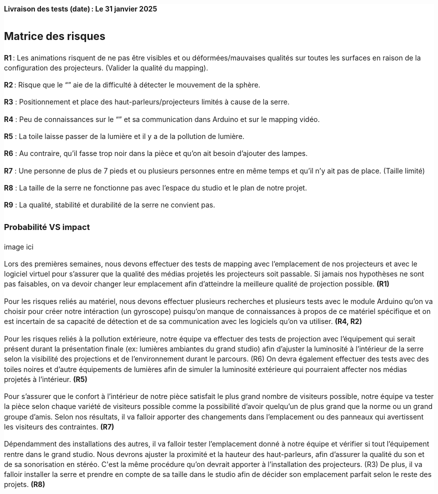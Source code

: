 **Livraison des tests (date) : Le 31 janvier 2025**

## Matrice des risques

**R1** : Les animations risquent de ne pas être visibles et ou déformées/mauvaises qualités sur toutes les surfaces en raison de la configuration des projecteurs. (Valider la qualité du mapping). 

**R2** : Risque que le “” aie de la difficulté à détecter le mouvement de la sphère. 

**R3** : Positionnement et place des haut-parleurs/projecteurs limités à cause de la serre. 

**R4** : Peu de connaissances sur le “” et sa communication dans Arduino et sur le mapping vidéo. 

**R5** : La toile laisse passer de la lumière et il y a de la pollution de lumière. 

**R6** : Au contraire, qu’il fasse trop noir dans la pièce et qu’on ait besoin d’ajouter des lampes. 

**R7** : Une personne de plus de 7 pieds et ou plusieurs personnes entre en même temps et qu’il n’y ait pas de place. (Taille limité) 

**R8** : La taille de la serre ne fonctionne pas avec l’espace du studio et le plan de notre projet. 

**R9** : La qualité, stabilité et durabilité de la serre ne convient pas. 

### Probabilité VS impact

image ici

Lors des premières semaines, nous devons effectuer des tests de mapping avec l’emplacement de nos projecteurs et avec le logiciel virtuel pour s’assurer que la qualité des médias projetés les projecteurs soit passable. Si jamais nos hypothèses ne sont pas faisables, on va devoir changer leur emplacement afin d’atteindre la meilleure qualité de projection possible. **(R1)**

Pour les risques reliés au matériel, nous devons effectuer plusieurs recherches et plusieurs tests avec le module Arduino qu’on va choisir pour créer notre intéraction (un gyroscope) puisqu’on manque de connaissances à propos de ce matériel spécifique et on est incertain de sa capacité de détection et de sa communication avec les logiciels qu’on va utiliser. **(R4, R2)**

Pour les risques reliés à la pollution extérieure, notre équipe va effectuer des tests de projection avec l’équipement qui serait présent durant la présentation finale (ex: lumières ambiantes du grand studio) afin d’ajuster la luminosité à l’intérieur de la serre selon la visibilité des projections et de l’environnement durant le parcours. (R6) On devra également effectuer des tests avec des toiles noires et d’autre équipements de lumières afin de simuler la luminosité extérieure qui pourraient affecter nos médias projetés à l’intérieur. **(R5)**

Pour s’assurer que le confort à l’intérieur de notre pièce satisfait le plus grand nombre de visiteurs possible, notre équipe va tester la pièce selon chaque variété de visiteurs possible comme la possibilité d’avoir quelqu’un de plus grand que la norme ou un grand groupe d’amis. Selon nos résultats, il va falloir apporter des changements dans l’emplacement ou des panneaux qui avertissent les visiteurs des contraintes. **(R7)**

Dépendamment des installations des autres, il va falloir tester l’emplacement donné à notre équipe et vérifier si tout l’équipement rentre dans le grand studio. Nous devrons ajuster la proximité et la hauteur des haut-parleurs, afin d’assurer la qualité du son et de sa sonorisation en stéréo. C'est la même procédure qu’on devrait apporter à l’installation des projecteurs. (R3) De plus, il va falloir installer la serre et prendre en compte de sa taille dans le studio afin de décider son emplacement parfait selon le reste des projets. **(R8)**

